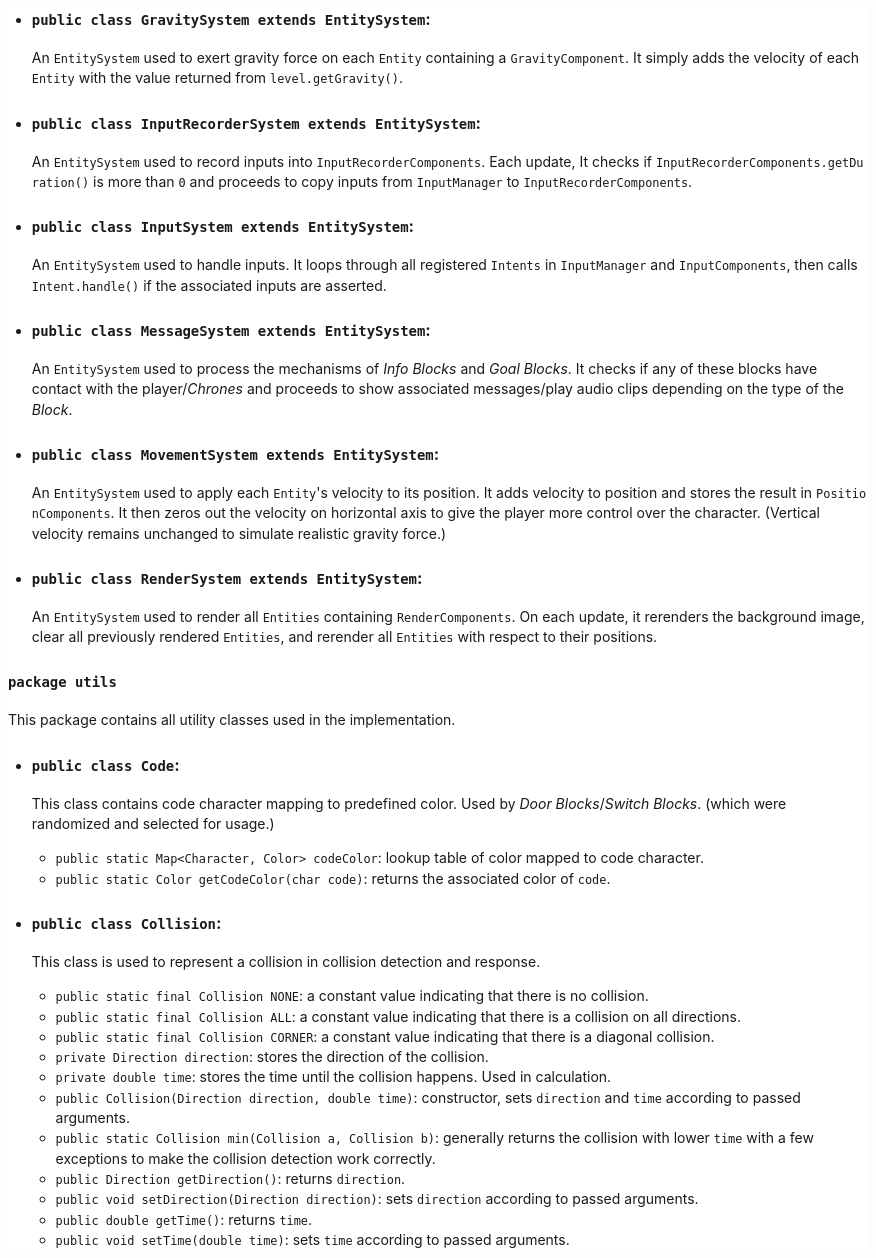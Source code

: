   - ### `public class GravitySystem extends EntitySystem`:
    An `EntitySystem` used to exert gravity force on each `Entity` containing a `GravityComponent`. It simply adds the velocity of each `Entity` with the value returned from `level.getGravity()`.

  - ### `public class InputRecorderSystem extends EntitySystem`:
    An `EntitySystem` used to record inputs into `InputRecorderComponents`. Each update, It checks if `InputRecorderComponents.getDuration()` is more than `0` and proceeds to copy inputs from `InputManager` to `InputRecorderComponents`.

  - ### `public class InputSystem extends EntitySystem`:
    An `EntitySystem` used to handle inputs. It loops through all registered `Intents` in `InputManager` and `InputComponents`, then calls `Intent.handle()` if the associated inputs are asserted.

  - ### `public class MessageSystem extends EntitySystem`:
    An `EntitySystem` used to process the mechanisms of _Info Blocks_ and _Goal Blocks_. It checks if any of these blocks have contact with the player/_Chrones_ and proceeds to show associated messages/play audio clips depending on the type of the _Block_.

  - ### `public class MovementSystem extends EntitySystem`:
    An `EntitySystem` used to apply each `Entity`'s velocity to its position. It adds velocity to position and stores the result in `PositionComponents`. It then zeros out the velocity on horizontal axis to give the player more control over the character. (Vertical velocity remains unchanged to simulate realistic gravity force.)

  - ### `public class RenderSystem extends EntitySystem`:
    An `EntitySystem` used to render all `Entities` containing `RenderComponents`. On each update, it rerenders the background image, clear all previously rendered `Entities`, and rerender all `Entities` with respect to their positions.

### `package utils`
This package contains all utility classes used in the implementation.

  - ### `public class Code`:
    This class contains code character mapping to predefined color. Used by _Door Blocks_/_Switch Blocks_. (which were randomized and selected for usage.)
    - `public static Map<Character, Color> codeColor`: lookup table of color mapped to code character.
    - `public static Color getCodeColor(char code)`: returns the associated color of `code`.

  - ### `public class Collision`:
    This class is used to represent a collision in collision detection and response.
    - `public static final Collision NONE`: a constant value indicating that there is no collision.
    - `public static final Collision ALL`: a constant value indicating that there is a collision on all directions.
	- `public static final Collision CORNER`: a constant value indicating that there is a diagonal collision.
	- `private Direction direction`: stores the direction of the collision.
	- `private double time`: stores the time until the collision happens. Used in calculation.
	- `public Collision(Direction direction, double time)`: constructor, sets `direction` and `time` according to passed arguments.
	- `public static Collision min(Collision a, Collision b)`: generally returns the collision with lower `time` with a few exceptions to make the collision detection work correctly.
	- `public Direction getDirection()`: returns `direction`.
	- `public void setDirection(Direction direction)`: sets `direction` according to passed arguments.
	- `public double getTime()`: returns `time`.
	- `public void setTime(double time)`: sets `time` according to passed arguments.
